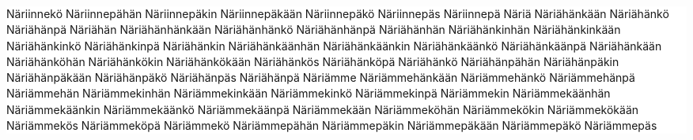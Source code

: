 Näriinnekö
Näriinnepähän
Näriinnepäkin
Näriinnepäkään
Näriinnepäkö
Näriinnepäs
Näriinnepä
Näriä
Näriähänkään
Näriähänkö
Näriähänpä
Näriähän
Näriähänhänkään
Näriähänhänkö
Näriähänhänpä
Näriähänhän
Näriähänkinhän
Näriähänkinkään
Näriähänkinkö
Näriähänkinpä
Näriähänkin
Näriähänkäänhän
Näriähänkäänkin
Näriähänkäänkö
Näriähänkäänpä
Näriähänkään
Näriähänköhän
Näriähänkökin
Näriähänkökään
Näriähänkös
Näriähänköpä
Näriähänkö
Näriähänpähän
Näriähänpäkin
Näriähänpäkään
Näriähänpäkö
Näriähänpäs
Näriähänpä
Näriämme
Näriämmehänkään
Näriämmehänkö
Näriämmehänpä
Näriämmehän
Näriämmekinhän
Näriämmekinkään
Näriämmekinkö
Näriämmekinpä
Näriämmekin
Näriämmekäänhän
Näriämmekäänkin
Näriämmekäänkö
Näriämmekäänpä
Näriämmekään
Näriämmeköhän
Näriämmekökin
Näriämmekökään
Näriämmekös
Näriämmeköpä
Näriämmekö
Näriämmepähän
Näriämmepäkin
Näriämmepäkään
Näriämmepäkö
Näriämmepäs